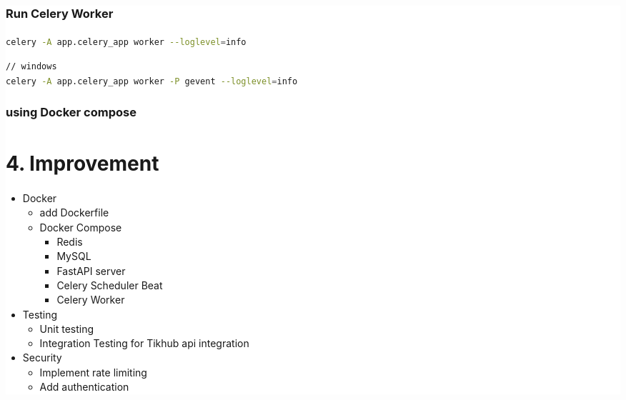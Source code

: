 ### Run Celery Worker
```bash
celery -A app.celery_app worker --loglevel=info
```

```bash
// windows
celery -A app.celery_app worker -P gevent --loglevel=info
```

### using Docker compose
```bash
```

# 4. Improvement
- Docker
  - add Dockerfile
  - Docker Compose
    - Redis
    - MySQL
    - FastAPI server
    - Celery Scheduler Beat
    - Celery Worker
- Testing
  - Unit testing
  - Integration Testing for Tikhub api integration
- Security
  - Implement rate limiting
  - Add authentication
